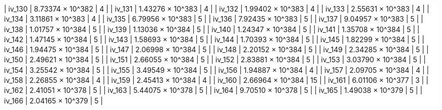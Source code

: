 | iv_130 | 8.73374 × 10^382 | 4 |
| iv_131 | 1.43276 × 10^383 | 4 |
| iv_132 | 1.99402 × 10^383 | 4 |
| iv_133 | 2.55631 × 10^383 | 4 |
| iv_134 | 3.11861 × 10^383 | 4 |
| iv_135 | 6.79956 × 10^383 | 5 |
| iv_136 | 7.92435 × 10^383 | 5 |
| iv_137 | 9.04957 × 10^383 | 5 |
| iv_138 | 1.01757 × 10^384 | 5 |
| iv_139 | 1.13036 × 10^384 | 5 |
| iv_140 | 1.24347 × 10^384 | 5 |
| iv_141 | 1.35708 × 10^384 | 5 |
| iv_142 | 1.47145 × 10^384 | 5 |
| iv_143 | 1.58693 × 10^384 | 5 |
| iv_144 | 1.70393 × 10^384 | 5 |
| iv_145 | 1.82299 × 10^384 | 5 |
| iv_146 | 1.94475 × 10^384 | 5 |
| iv_147 | 2.06998 × 10^384 | 5 |
| iv_148 | 2.20152 × 10^384 | 5 |
| iv_149 | 2.34285 × 10^384 | 5 |
| iv_150 | 2.49621 × 10^384 | 5 |
| iv_151 | 2.66055 × 10^384 | 5 |
| iv_152 | 2.83881 × 10^384 | 5 |
| iv_153 | 3.03790 × 10^384 | 5 |
| iv_154 | 3.25542 × 10^384 | 5 |
| iv_155 | 3.49549 × 10^384 | 5 |
| iv_156 | 1.94887 × 10^384 | 4 |
| iv_157 | 2.09705 × 10^384 | 4 |
| iv_158 | 2.26855 × 10^384 | 4 |
| iv_159 | 2.45413 × 10^384 | 4 |
| iv_160 | 2.66964 × 10^384 | 15 |
| iv_161 | 6.01106 × 10^377 | 3 |
| iv_162 | 2.41051 × 10^378 | 5 |
| iv_163 | 5.44075 × 10^378 | 5 |
| iv_164 | 9.70510 × 10^378 | 5 |
| iv_165 | 1.49038 × 10^379 | 5 |
| iv_166 | 2.04165 × 10^379 | 5 |